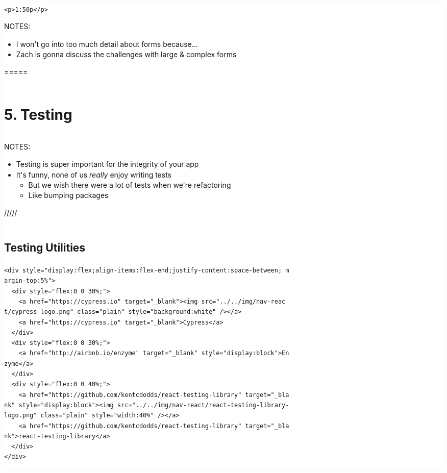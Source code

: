     <p>1:50p</p>
  </div>
</div>

NOTES:
- I won't go into too much detail about forms because...
- Zach is gonna discuss the challenges with large & complex forms

=====


<div style="display:flex; justify-content: flex-start">
  <div class="content-overlay">
    <h1>5. Testing</h1>
  </div>
</div>

NOTES:
- Testing is super important for the integrity of your app
- It's funny, none of us _really_ enjoy writing tests
  * But we wish there were a lot of tests when we're refactoring
  * Like bumping packages

/////


<div style="display:flex; justify-content: flex-start">
  <div class="content-overlay" style="width: 65%">
    <h2>Testing Utilities</h2>

    <div style="display:flex;align-items:flex-end;justify-content:space-between; margin-top:5%">
      <div style="flex:0 0 30%;">
        <a href="https://cypress.io" target="_blank"><img src="../../img/nav-react/cypress-logo.png" class="plain" style="background:white" /></a>
        <a href="https://cypress.io" target="_blank">Cypress</a>
      </div>
      <div style="flex:0 0 30%;">
        <a href="http://airbnb.io/enzyme" target="_blank" style="display:block">Enzyme</a>
      </div>
      <div style="flex:0 0 40%;">
        <a href="https://github.com/kentcdodds/react-testing-library" target="_blank" style="display:block"><img src="../../img/nav-react/react-testing-library-logo.png" class="plain" style="width:40%" /></a>
        <a href="https://github.com/kentcdodds/react-testing-library" target="_blank">react-testing-library</a>
      </div>
    </div>
  </div>
</div>
